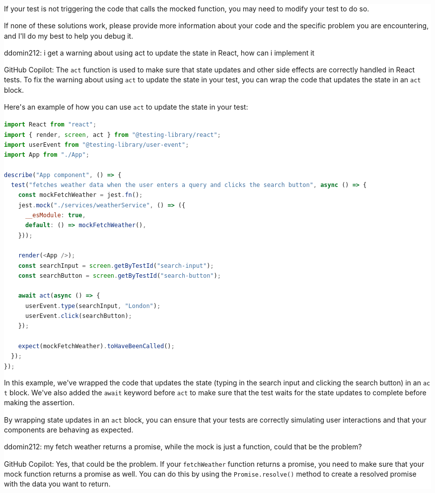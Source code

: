 If your test is not triggering the code that calls the mocked function, you may need to modify your test to do so.

If none of these solutions work, please provide more information about your code and the specific problem you are encountering, and I'll do my best to help you debug it.

ddomin212: i get a warning about using act to update the state in React, how can i implement it

GitHub Copilot: The `act` function is used to make sure that state updates and other side effects are correctly handled in React tests. To fix the warning about using `act` to update the state in your test, you can wrap the code that updates the state in an `act` block.

Here's an example of how you can use `act` to update the state in your test:

```javascript
import React from "react";
import { render, screen, act } from "@testing-library/react";
import userEvent from "@testing-library/user-event";
import App from "./App";

describe("App component", () => {
  test("fetches weather data when the user enters a query and clicks the search button", async () => {
    const mockFetchWeather = jest.fn();
    jest.mock("./services/weatherService", () => ({
      __esModule: true,
      default: () => mockFetchWeather(),
    }));

    render(<App />);
    const searchInput = screen.getByTestId("search-input");
    const searchButton = screen.getByTestId("search-button");

    await act(async () => {
      userEvent.type(searchInput, "London");
      userEvent.click(searchButton);
    });

    expect(mockFetchWeather).toHaveBeenCalled();
  });
});
```

In this example, we've wrapped the code that updates the state (typing in the search input and clicking the search button) in an `act` block. We've also added the `await` keyword before `act` to make sure that the test waits for the state updates to complete before making the assertion.

By wrapping state updates in an `act` block, you can ensure that your tests are correctly simulating user interactions and that your components are behaving as expected.

ddomin212: my fetch weather returns a promise, while the mock is just a function, could that be the problem?

GitHub Copilot: Yes, that could be the problem. If your `fetchWeather` function returns a promise, you need to make sure that your mock function returns a promise as well. You can do this by using the `Promise.resolve()` method to create a resolved promise with the data you want to return.
